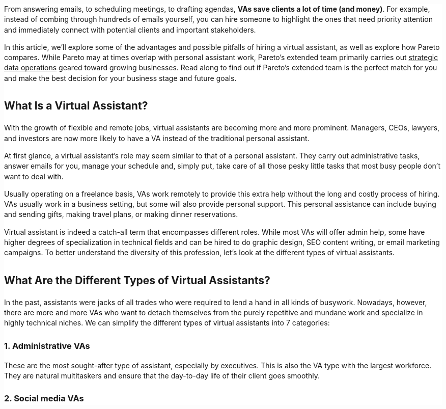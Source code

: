 From answering emails, to scheduling meetings, to drafting agendas, **VAs save clients a lot of time (and money)**. For example, instead of combing through hundreds of emails yourself, you can hire someone to highlight the ones that need priority attention and immediately connect with potential clients and important stakeholders.

In this article, we’ll explore some of the advantages and possible pitfalls of hiring a virtual assistant, as well as explore how Pareto compares. While Pareto may at times overlap with personal assistant work, Pareto’s extended team primarily carries out [strategic data operations](https://hellopareto.com/blog/startup-tasks-to-offload-with-pareto) geared toward growing businesses. Read along to find out if Pareto’s extended team is the perfect match for you and make the best decision for your business stage and future goals.


## What Is a Virtual Assistant?





With the growth of flexible and remote jobs, virtual assistants are becoming more and more prominent. Managers, CEOs, lawyers, and investors are now more likely to have a VA instead of the traditional personal assistant.

At first glance, a virtual assistant’s role may seem similar to that of a personal assistant. They carry out administrative tasks, answer emails for you, manage your schedule and, simply put, take care of all those pesky little tasks that most busy people don’t want to deal with.

Usually operating on a freelance basis, VAs work remotely to provide this extra help without the long and costly process of hiring. VAs usually work in a business setting, but some will also provide personal support. This personal assistance can include buying and sending gifts, making travel plans, or making dinner reservations.

Virtual assistant is indeed a catch-all term that encompasses different roles. While most VAs will offer admin help, some have higher degrees of specialization in technical fields and can be hired to do graphic design, SEO content writing, or email marketing campaigns. To better understand the diversity of this profession, let’s look at the different types of virtual assistants.





## What Are the Different Types of Virtual Assistants?





In the past, assistants were jacks of all trades who were required to lend a hand in all kinds of busywork. Nowadays, however, there are more and more VAs who want to detach themselves from the purely repetitive and mundane work and specialize in highly technical niches. We can simplify the different types of virtual assistants into 7 categories:

### 1. Administrative VAs

These are the most sought-after type of assistant, especially by executives. This is also the VA type with the largest workforce. They are natural multitaskers and ensure that the day-to-day life of their client goes smoothly.

### 2. Social media VAs
